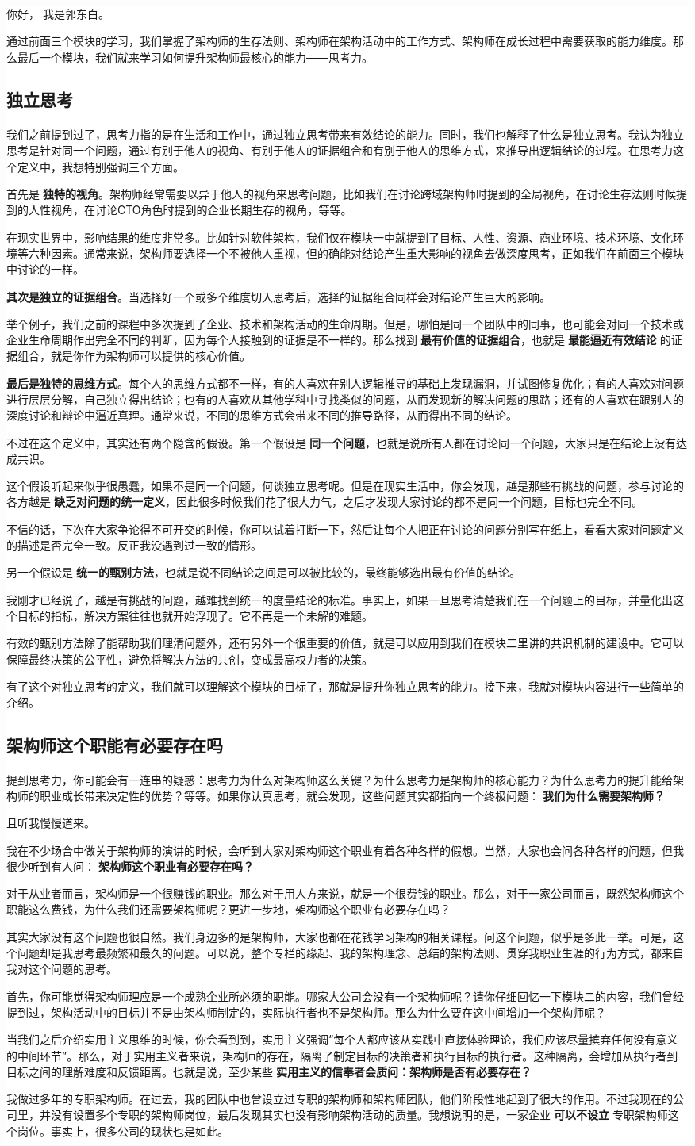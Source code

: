 你好， 我是郭东白。

通过前面三个模块的学习，我们掌握了架构师的生存法则、架构师在架构活动中的工作方式、架构师在成长过程中需要获取的能力维度。那么最后一个模块，我们就来学习如何提升架构师最核心的能力——思考力。

## **独立思考**

我们之前提到过了，思考力指的是在生活和工作中，通过独立思考带来有效结论的能力。同时，我们也解释了什么是独立思考。我认为独立思考是针对同一个问题，通过有别于他人的视角、有别于他人的证据组合和有别于他人的思维方式，来推导出逻辑结论的过程。在思考力这个定义中，我想特别强调三个方面。

首先是 **独特的视角**。架构师经常需要以异于他人的视角来思考问题，比如我们在讨论跨域架构师时提到的全局视角，在讨论生存法则时候提到的人性视角，在讨论CTO角色时提到的企业长期生存的视角，等等。

在现实世界中，影响结果的维度非常多。比如针对软件架构，我们仅在模块一中就提到了目标、人性、资源、商业环境、技术环境、文化环境等六种因素。通常来说，架构师要选择一个不被他人重视，但的确能对结论产生重大影响的视角去做深度思考，正如我们在前面三个模块中讨论的一样。

**其次是独立的证据组合**。当选择好一个或多个维度切入思考后，选择的证据组合同样会对结论产生巨大的影响。

举个例子，我们之前的课程中多次提到了企业、技术和架构活动的生命周期。但是，哪怕是同一个团队中的同事，也可能会对同一个技术或企业生命周期作出完全不同的判断，因为每个人接触到的证据是不一样的。那么找到 **最有价值的证据组合**，也就是 **最能逼近有效结论** 的证据组合，就是你作为架构师可以提供的核心价值。

**最后是独特的思维方式**。每个人的思维方式都不一样，有的人喜欢在别人逻辑推导的基础上发现漏洞，并试图修复优化；有的人喜欢对问题进行层层分解，自己独立得出结论；也有的人喜欢从其他学科中寻找类似的问题，从而发现新的解决问题的思路；还有的人喜欢在跟别人的深度讨论和辩论中逼近真理。通常来说，不同的思维方式会带来不同的推导路径，从而得出不同的结论。

不过在这个定义中，其实还有两个隐含的假设。第一个假设是 **同一个问题**，也就是说所有人都在讨论同一个问题，大家只是在结论上没有达成共识。

这个假设听起来似乎很愚蠢，如果不是同一个问题，何谈独立思考呢。但是在现实生活中，你会发现，越是那些有挑战的问题，参与讨论的各方越是 **缺乏对问题的统一定义**，因此很多时候我们花了很大力气，之后才发现大家讨论的都不是同一个问题，目标也完全不同。

不信的话，下次在大家争论得不可开交的时候，你可以试着打断一下，然后让每个人把正在讨论的问题分别写在纸上，看看大家对问题定义的描述是否完全一致。反正我没遇到过一致的情形。

另一个假设是 **统一的甄别方法**，也就是说不同结论之间是可以被比较的，最终能够选出最有价值的结论。

我刚才已经说了，越是有挑战的问题，越难找到统一的度量结论的标准。事实上，如果一旦思考清楚我们在一个问题上的目标，并量化出这个目标的指标，解决方案往往也就开始浮现了。它不再是一个未解的难题。

有效的甄别方法除了能帮助我们理清问题外，还有另外一个很重要的价值，就是可以应用到我们在模块二里讲的共识机制的建设中。它可以保障最终决策的公平性，避免将解决方法的共创，变成最高权力者的决策。

有了这个对独立思考的定义，我们就可以理解这个模块的目标了，那就是提升你独立思考的能力。接下来，我就对模块内容进行一些简单的介绍。

## **架构师这个职能有必要存在吗**

提到思考力，你可能会有一连串的疑惑：思考力为什么对架构师这么关键？为什么思考力是架构师的核心能力？为什么思考力的提升能给架构师的职业成长带来决定性的优势？等等。如果你认真思考，就会发现，这些问题其实都指向一个终极问题： **我们为什么需要架构师？**

且听我慢慢道来。

我在不少场合中做关于架构师的演讲的时候，会听到大家对架构师这个职业有着各种各样的假想。当然，大家也会问各种各样的问题，但我很少听到有人问： **架构师这个职业有必要存在吗？**

对于从业者而言，架构师是一个很赚钱的职业。那么对于用人方来说，就是一个很费钱的职业。那么，对于一家公司而言，既然架构师这个职能这么费钱，为什么我们还需要架构师呢？更进一步地，架构师这个职业有必要存在吗？

其实大家没有这个问题也很自然。我们身边多的是架构师，大家也都在花钱学习架构的相关课程。问这个问题，似乎是多此一举。可是，这个问题却是我思考最频繁和最久的问题。可以说，整个专栏的缘起、我的架构理念、总结的架构法则、贯穿我职业生涯的行为方式，都来自我对这个问题的思考。

首先，你可能觉得架构师理应是一个成熟企业所必须的职能。哪家大公司会没有一个架构师呢？请你仔细回忆一下模块二的内容，我们曾经提到过，架构活动中的目标并不是由架构师制定的，实际执行者也不是架构师。那么为什么要在这中间增加一个架构师呢？

当我们之后介绍实用主义思维的时候，你会看到到，实用主义强调“每个人都应该从实践中直接体验理论，我们应该尽量摈弃任何没有意义的中间环节”。那么，对于实用主义者来说，架构师的存在，隔离了制定目标的决策者和执行目标的执行者。这种隔离，会增加从执行者到目标之间的理解难度和反馈距离。也就是说，至少某些 **实用主义的信奉者会质问：架构师是否有必要存在？**

我做过多年的专职架构师。在过去，我的团队中也曾设立过专职的架构师和架构师团队，他们阶段性地起到了很大的作用。不过我现在的公司里，并没有设置多个专职的架构师岗位，最后发现其实也没有影响架构活动的质量。我想说明的是，一家企业 **可以不设立** 专职架构师这个岗位。事实上，很多公司的现状也是如此。
